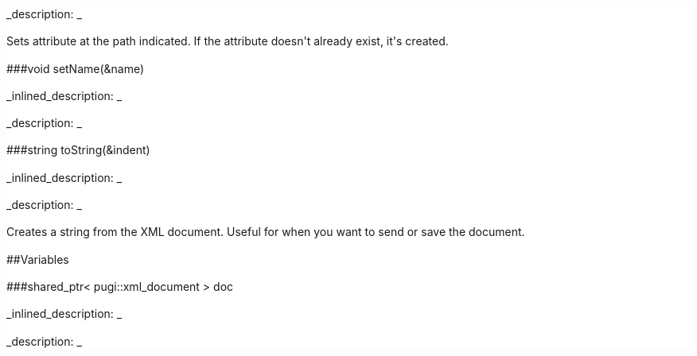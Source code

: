 





_description: _

Sets attribute at the path indicated. If the attribute doesn't already exist, it's created.







###void setName(&name)



_inlined_description: _







_description: _









###string toString(&indent)



_inlined_description: _







_description: _

Creates a string from the XML document. Useful for when you want to send or save the document.







##Variables



###shared_ptr< pugi::xml_document > doc



_inlined_description: _







_description: _




